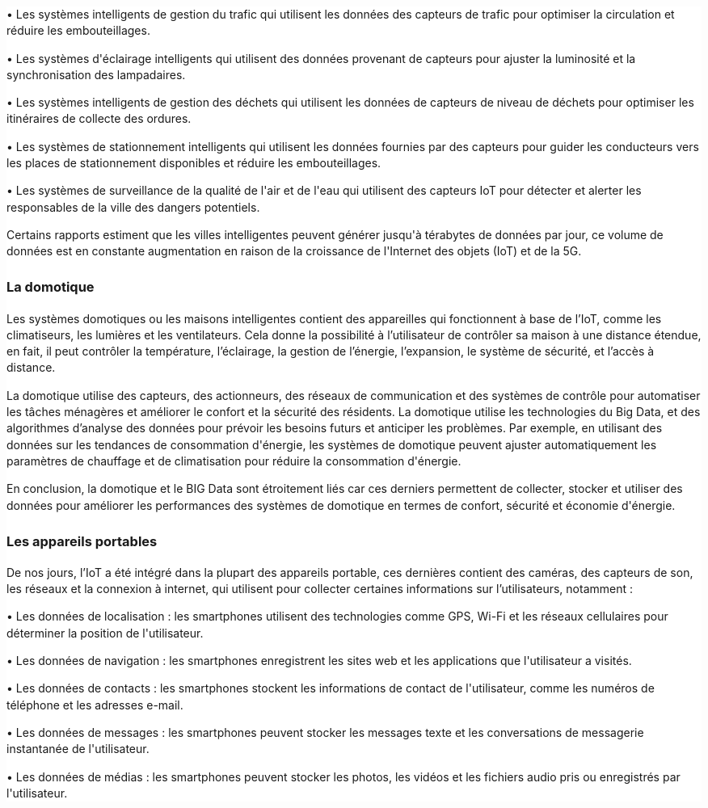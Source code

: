 •	Les systèmes intelligents de gestion du trafic qui utilisent les données des capteurs de trafic pour optimiser la circulation et réduire les embouteillages.

•	Les systèmes d'éclairage intelligents qui utilisent des données provenant de capteurs pour ajuster la luminosité et la synchronisation des lampadaires.

•	Les systèmes intelligents de gestion des déchets qui utilisent les données de capteurs de niveau de déchets pour optimiser les itinéraires de collecte des ordures.

•	Les systèmes de stationnement intelligents qui utilisent les données fournies par des capteurs pour guider les conducteurs vers les places de stationnement disponibles et réduire les embouteillages.

•	Les systèmes de surveillance de la qualité de l'air et de l'eau qui utilisent des capteurs IoT pour détecter et alerter les responsables de la ville des dangers potentiels. 

Certains rapports estiment que les villes intelligentes peuvent générer jusqu'à térabytes de données par jour, ce volume de données est en constante augmentation en raison de la croissance de l'Internet des objets (IoT) et de la 5G.

### **La domotique**
Les systèmes domotiques ou les maisons intelligentes contient des appareilles qui fonctionnent à base de l’IoT, comme les climatiseurs, les lumières et les ventilateurs. Cela donne la possibilité à l’utilisateur de contrôler sa maison à une distance étendue, en fait, il peut contrôler la température, l’éclairage, la gestion de l’énergie, l’expansion, le système de sécurité, et l’accès à distance.

La domotique utilise des capteurs, des actionneurs, des réseaux de communication et des systèmes de contrôle pour automatiser les tâches ménagères et améliorer le confort et la sécurité des résidents.
La domotique utilise les technologies du Big Data, et des algorithmes d’analyse des données pour prévoir les besoins futurs et anticiper les problèmes. Par exemple, en utilisant des données sur les tendances de consommation d'énergie, les systèmes de domotique peuvent ajuster automatiquement les paramètres de chauffage et de climatisation pour réduire la consommation d'énergie.

En conclusion, la domotique et le BIG Data sont étroitement liés car ces derniers permettent de collecter, stocker et utiliser des données pour améliorer les performances des systèmes de domotique en termes de confort, sécurité et économie d'énergie.

###	**Les appareils portables**
De nos jours, l’IoT a été intégré dans la plupart des appareils portable, ces dernières contient des caméras, des capteurs de son, les réseaux et la connexion à internet, qui utilisent pour collecter certaines informations sur l’utilisateurs, notamment : 

•	Les données de localisation : les smartphones utilisent des technologies comme GPS, Wi-Fi et les réseaux cellulaires pour déterminer la position de l'utilisateur.

•	Les données de navigation : les smartphones enregistrent les sites web et les applications que l'utilisateur a visités.

•	Les données de contacts : les smartphones stockent les informations de contact de l'utilisateur, comme les numéros de téléphone et les adresses e-mail.

•	Les données de messages : les smartphones peuvent stocker les messages texte et les conversations de messagerie instantanée de l'utilisateur.

•	Les données de médias : les smartphones peuvent stocker les photos, les vidéos et les fichiers audio pris ou enregistrés par l'utilisateur.
